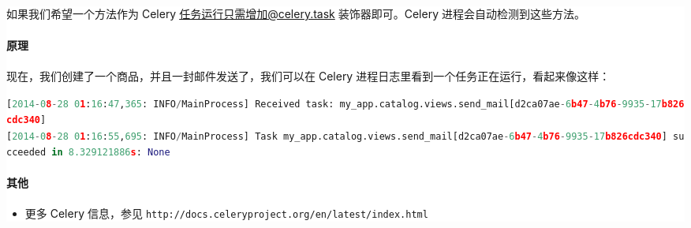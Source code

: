如果我们希望一个方法作为 Celery 任务运行只需增加@celery.task 装饰器即可。Celery 进程会自动检测到这些方法。

#### 原理

现在，我们创建了一个商品，并且一封邮件发送了，我们可以在 Celery 进程日志里看到一个任务正在运行，看起来像这样：

```py
[2014-08-28 01:16:47,365: INFO/MainProcess] Received task: my_app.catalog.views.send_mail[d2ca07ae-6b47-4b76-9935-17b826cdc340]
[2014-08-28 01:16:55,695: INFO/MainProcess] Task my_app.catalog.views.send_mail[d2ca07ae-6b47-4b76-9935-17b826cdc340] succeeded in 8.329121886s: None 
```

#### 其他

*   更多 Celery 信息，参见 `http://docs.celeryproject.org/en/latest/index.html`